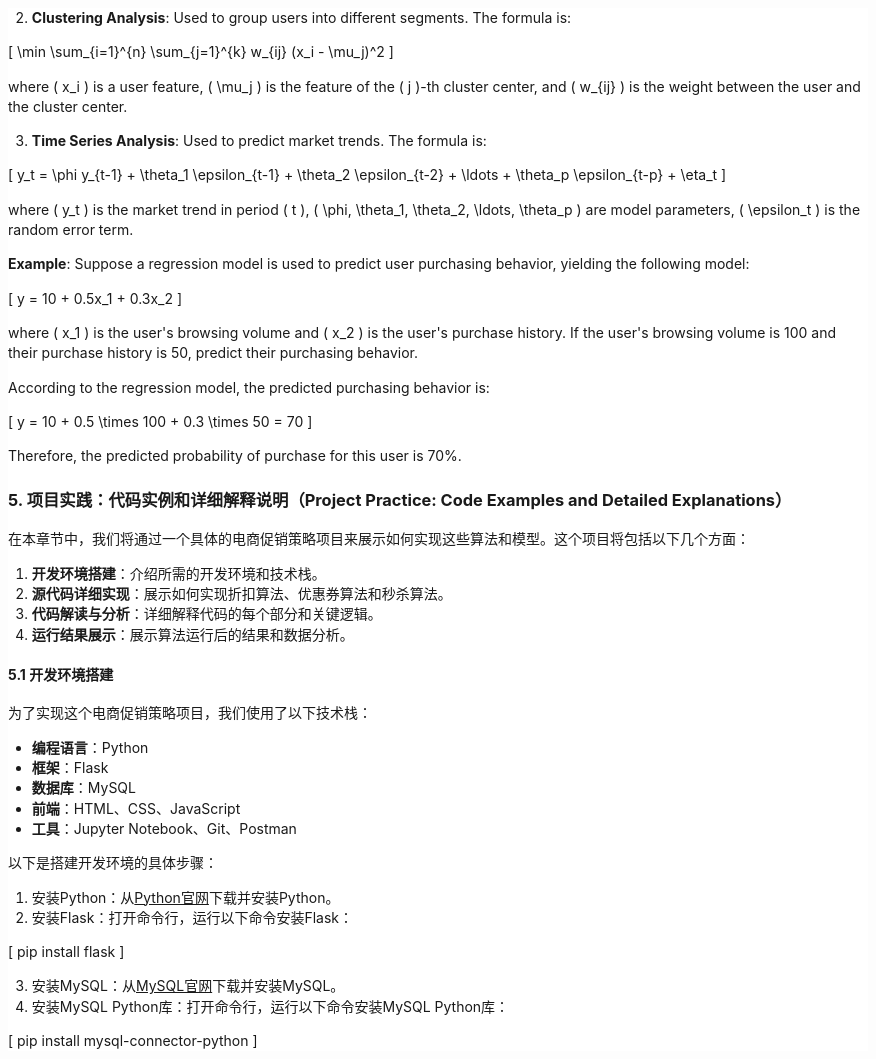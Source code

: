 2. **Clustering Analysis**: Used to group users into different segments. The formula is:

\[ \min \sum_{i=1}^{n} \sum_{j=1}^{k} w_{ij} (x_i - \mu_j)^2 \]

where \( x_i \) is a user feature, \( \mu_j \) is the feature of the \( j \)-th cluster center, and \( w_{ij} \) is the weight between the user and the cluster center.

3. **Time Series Analysis**: Used to predict market trends. The formula is:

\[ y_t = \phi y_{t-1} + \theta_1 \epsilon_{t-1} + \theta_2 \epsilon_{t-2} + \ldots + \theta_p \epsilon_{t-p} + \eta_t \]

where \( y_t \) is the market trend in period \( t \), \( \phi, \theta_1, \theta_2, \ldots, \theta_p \) are model parameters, \( \epsilon_t \) is the random error term.

**Example**: Suppose a regression model is used to predict user purchasing behavior, yielding the following model:

\[ y = 10 + 0.5x_1 + 0.3x_2 \]

where \( x_1 \) is the user's browsing volume and \( x_2 \) is the user's purchase history. If the user's browsing volume is 100 and their purchase history is 50, predict their purchasing behavior.

According to the regression model, the predicted purchasing behavior is:

\[ y = 10 + 0.5 \times 100 + 0.3 \times 50 = 70 \]

Therefore, the predicted probability of purchase for this user is 70%.

### 5. 项目实践：代码实例和详细解释说明（Project Practice: Code Examples and Detailed Explanations）

在本章节中，我们将通过一个具体的电商促销策略项目来展示如何实现这些算法和模型。这个项目将包括以下几个方面：

1. **开发环境搭建**：介绍所需的开发环境和技术栈。
2. **源代码详细实现**：展示如何实现折扣算法、优惠券算法和秒杀算法。
3. **代码解读与分析**：详细解释代码的每个部分和关键逻辑。
4. **运行结果展示**：展示算法运行后的结果和数据分析。

#### 5.1 开发环境搭建

为了实现这个电商促销策略项目，我们使用了以下技术栈：

- **编程语言**：Python
- **框架**：Flask
- **数据库**：MySQL
- **前端**：HTML、CSS、JavaScript
- **工具**：Jupyter Notebook、Git、Postman

以下是搭建开发环境的具体步骤：

1. 安装Python：从[Python官网](https://www.python.org/)下载并安装Python。
2. 安装Flask：打开命令行，运行以下命令安装Flask：

\[ pip install flask \]

3. 安装MySQL：从[MySQL官网](https://www.mysql.com/downloads/)下载并安装MySQL。
4. 安装MySQL Python库：打开命令行，运行以下命令安装MySQL Python库：

\[ pip install mysql-connector-python \]
